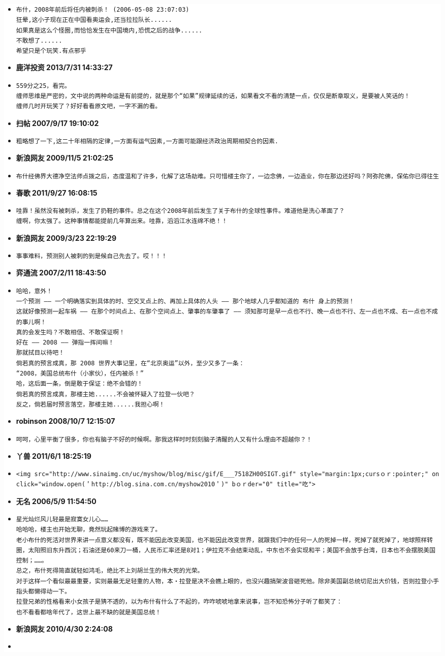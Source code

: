 - ```
  布什，2008年前后将任内被刺杀！ (2006-05-08 23:07:03) 
  狂晕,这小子现在正在中国看奥运会,还当拉拉队长......
  如果真是这么个怪圈,而恰恰发生在中国境内,恐慌之后的战争......
  不敢想了......
  希望只是个玩笑.有点邪乎
  ```
- **鹿洋投资 2013/7/31 14:33:27**
- ```
  559分之25，看完。
  缠师思维是严密的，文中说的两种命运是有前提的，就是那个“如果”规律延续的话，如果看文不看的清楚一点，仅仅是断章取义，是要被人笑话的！
  缠师几时开玩笑了？好好看看原文吧，一字不漏的看。
  ```
- **扫帖 2007/9/17 19:10:02**
- ```
  粗略想了一下,这二十年相隔的定律,一方面有运气因素,一方面可能跟经济政治周期相契合的因素.
  ```
- **新浪网友 2009/11/5 21:02:25**
- ```
  布什经佛界大德净空法师点拨之后，态度温和了许多，化解了这场劫难。只可惜楼主你了，一边念佛，一边造业，你在那边还好吗？阿弥陀佛，保佑你已得往生
  ```
- **春歌 2011/9/27 16:08:15**
- ```
  哇靠！虽然没有被刺杀，发生了扔鞋的事件。总之在这个2008年前后发生了关于布什的全球性事件。难道他是洗心革面了？
  缠啊，你太强了。这种事情都能提前几年算出来。哇靠，滔滔江水连绵不绝！！
  ```
- **新浪网友 2009/3/23 22:19:29**
- ```
  事事难料，预测别人被刺的到是候自己先去了。哎！！！
  ```
- **弈通流 2007/2/11 18:43:50**
- ```
  哈哈，意外！
  一个预测 ―― 一个明确落实到具体的时、空交叉点上的、再加上具体的人头 ―― 那个地球人几乎都知道的 布什 身上的预测！
  这就好像预测一起车祸 ―― 在那个时间点上、在那个空间点上、肇事的车肇事了 ―― 须知那可是早一点也不行、晚一点也不行、左一点也不成、右一点也不成的事儿啊！
  真的会发生吗？不敢相信、不敢保证啊！
  好在 ―― 2008 ―― 弹指一挥间嘛！
  那就拭目以待吧！
  倘若真的预言成真，那 2008 世界大事记里，在“北京奥运”以外，至少又多了一条：
  “2008，美国总统布什（小家伙），任内被杀！”
  哈，这后面一条，倒是敢于保证：绝不会错的！
  倘若真的预言成真，那楼主她......不会被怀疑入了拉登一伙吧？
  反之，倘若届时预言落空，那楼主她......我担心啊！
  ```
- **robinson 2008/10/7 12:15:07**
- ```
  呵呵，心里平衡了很多，你也有脑子不好的时候啊。那我这样时时刻刻脑子清醒的人又有什么理由不超越你？！
  ```
- **丫兽 2011/6/1 18:25:19**
- ```
  <img src="http://www.sinaimg.cn/uc/myshow/blog/misc/gif/E___7518ZH00SIGT.gif" style="margin:1px;cursｏｒ:pointer;" onclick="window.open(＇http://blog.sina.com.cn/myshow2010＇)" bｏｒder="0" title="吃">
  ```
- **无名 2006/5/9 11:54:50**
- ```
  星光灿烂风儿轻最是寂寞女儿心……
  哈哈哈，楼主也开始无聊，竟然玩起赌博的游戏来了。
  老小布什的死活对世界来讲一点意义都没有，既不能因此改变美国，也不能因此改变世界，就跟我们中的任何一人的死掉一样，死掉了就死掉了，地球照样转圈，太阳照旧东升西沉；石油还是60来刀一桶，人民币汇率还是8对1；伊拉克不会结束动乱，中东也不会实现和平；美国不会放手台湾，日本也不会摆脱美国控制；……。
  总之，布什死得简直就轻如鸿毛，绝比不上刘胡兰生的伟大死的光荣。
  对于这样一个看似最最重要，实则最最无足轻重的人物，本・拉登是决不会瞧上眼的，也没兴趣搞架波音砸死他。除非美国副总统切尼出大价钱，否则拉登小手指头都懒得动一下。
  拉登兄弟的性格看来小女孩子是猜不透的，以为布什有什么了不起的，咋咋唬唬地拿来说事，岂不知恐怖分子听了都笑了：
  也不看看都啥年代了，这世上最不缺的就是美国总统！
  ```
- **新浪网友 2010/4/30 2:24:08**
- ```